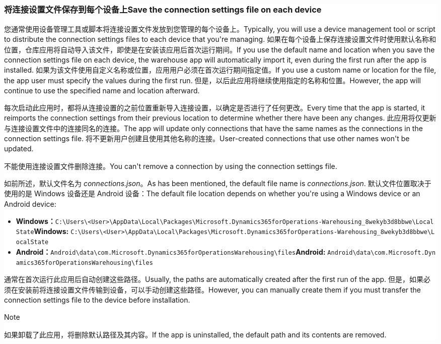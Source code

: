 ### <a name="save-the-connection-settings-file-on-each-device"></a><span data-ttu-id="658a4-237">将连接设置文件保存到每个设备上</span><span class="sxs-lookup"><span data-stu-id="658a4-237">Save the connection settings file on each device</span></span>

<span data-ttu-id="658a4-238">您通常使用设备管理工具或脚本将连接设置文件发放到您管理的每个设备上。</span><span class="sxs-lookup"><span data-stu-id="658a4-238">Typically, you will use a device management tool or script to distribute the connection settings files to each device that you're managing.</span></span> <span data-ttu-id="658a4-239">如果在每个设备上保存连接设置文件时使用默认名称和位置，仓库应用将自动导入该文件，即使是在安装该应用后首次运行期间。</span><span class="sxs-lookup"><span data-stu-id="658a4-239">If you use the default name and location when you save the connection settings file on each device, the warehouse app will automatically import it, even during the first run after the app is installed.</span></span> <span data-ttu-id="658a4-240">如果为该文件使用自定义名称或位置，应用用户必须在首次运行期间指定值。</span><span class="sxs-lookup"><span data-stu-id="658a4-240">If you use a custom name or location for the file, the app user must specify the values during the first run.</span></span> <span data-ttu-id="658a4-241">但是，以后此应用将继续使用指定的名称和位置。</span><span class="sxs-lookup"><span data-stu-id="658a4-241">However, the app will continue to use the specified name and location afterward.</span></span>

<span data-ttu-id="658a4-242">每次启动此应用时，都将从连接设置的之前位置重新导入连接设置，以确定是否进行了任何更改。</span><span class="sxs-lookup"><span data-stu-id="658a4-242">Every time that the app is started, it reimports the connection settings from their previous location to determine whether there have been any changes.</span></span> <span data-ttu-id="658a4-243">此应用将仅更新与连接设置文件中的连接同名的连接。</span><span class="sxs-lookup"><span data-stu-id="658a4-243">The app will update only connections that have the same names as the connections in the connection settings file.</span></span> <span data-ttu-id="658a4-244">将不更新用户创建且使用其他名称的连接。</span><span class="sxs-lookup"><span data-stu-id="658a4-244">User-created connections that use other names won't be updated.</span></span>

<span data-ttu-id="658a4-245">不能使用连接设置文件删除连接。</span><span class="sxs-lookup"><span data-stu-id="658a4-245">You can't remove a connection by using the connection settings file.</span></span>

<span data-ttu-id="658a4-246">如前所述，默认文件名为 *connections.json*。</span><span class="sxs-lookup"><span data-stu-id="658a4-246">As has been mentioned, the default file name is *connections.json*.</span></span> <span data-ttu-id="658a4-247">默认文件位置取决于使用的是 Windows 设备还是 Android 设备：</span><span class="sxs-lookup"><span data-stu-id="658a4-247">The default file location depends on whether you're using a Windows device or an Android device:</span></span>

- <span data-ttu-id="658a4-248">**Windows：**`C:\Users\<User>\AppData\Local\Packages\Microsoft.Dynamics365forOperations-Warehousing_8wekyb3d8bbwe\LocalState`</span><span class="sxs-lookup"><span data-stu-id="658a4-248">**Windows:** `C:\Users\<User>\AppData\Local\Packages\Microsoft.Dynamics365forOperations-Warehousing_8wekyb3d8bbwe\LocalState`</span></span>
- <span data-ttu-id="658a4-249">**Android：**`Android\data\com.Microsoft.Dynamics365forOperationsWarehousing\files`</span><span class="sxs-lookup"><span data-stu-id="658a4-249">**Android:** `Android\data\com.Microsoft.Dynamics365forOperationsWarehousing\files`</span></span>

<span data-ttu-id="658a4-250">通常在首次运行此应用后自动创建这些路径。</span><span class="sxs-lookup"><span data-stu-id="658a4-250">Usually, the paths are automatically created after the first run of the app.</span></span> <span data-ttu-id="658a4-251">但是，如果必须在安装前将连接设置文件传输到设备，可以手动创建这些路径。</span><span class="sxs-lookup"><span data-stu-id="658a4-251">However, you can manually create them if you must transfer the connection settings file to the device before installation.</span></span>

> [!NOTE]
> <span data-ttu-id="658a4-252">如果卸载了此应用，将删除默认路径及其内容。</span><span class="sxs-lookup"><span data-stu-id="658a4-252">If the app is uninstalled, the default path and its contents are removed.</span></span>
